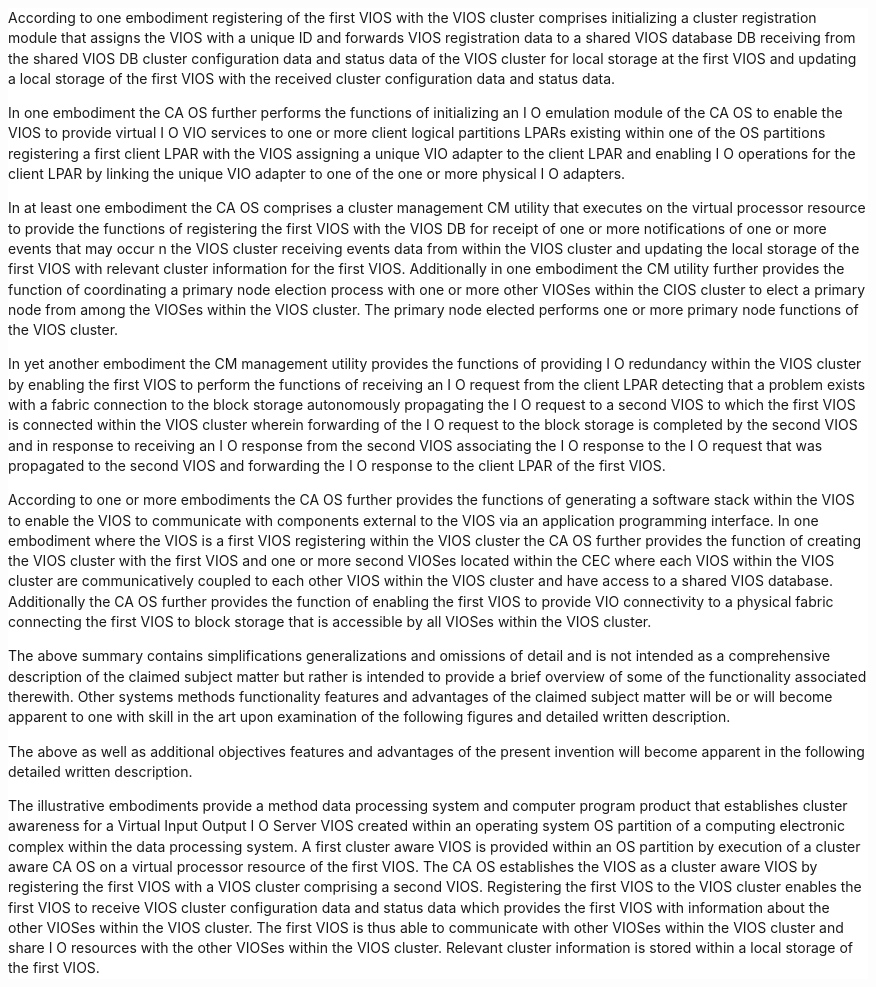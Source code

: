 According to one embodiment registering of the first VIOS with the VIOS cluster comprises initializing a cluster registration module that assigns the VIOS with a unique ID and forwards VIOS registration data to a shared VIOS database DB receiving from the shared VIOS DB cluster configuration data and status data of the VIOS cluster for local storage at the first VIOS and updating a local storage of the first VIOS with the received cluster configuration data and status data.

In one embodiment the CA OS further performs the functions of initializing an I O emulation module of the CA OS to enable the VIOS to provide virtual I O VIO services to one or more client logical partitions LPARs existing within one of the OS partitions registering a first client LPAR with the VIOS assigning a unique VIO adapter to the client LPAR and enabling I O operations for the client LPAR by linking the unique VIO adapter to one of the one or more physical I O adapters.

In at least one embodiment the CA OS comprises a cluster management CM utility that executes on the virtual processor resource to provide the functions of registering the first VIOS with the VIOS DB for receipt of one or more notifications of one or more events that may occur n the VIOS cluster receiving events data from within the VIOS cluster and updating the local storage of the first VIOS with relevant cluster information for the first VIOS. Additionally in one embodiment the CM utility further provides the function of coordinating a primary node election process with one or more other VIOSes within the CIOS cluster to elect a primary node from among the VIOSes within the VIOS cluster. The primary node elected performs one or more primary node functions of the VIOS cluster.

In yet another embodiment the CM management utility provides the functions of providing I O redundancy within the VIOS cluster by enabling the first VIOS to perform the functions of receiving an I O request from the client LPAR detecting that a problem exists with a fabric connection to the block storage autonomously propagating the I O request to a second VIOS to which the first VIOS is connected within the VIOS cluster wherein forwarding of the I O request to the block storage is completed by the second VIOS and in response to receiving an I O response from the second VIOS associating the I O response to the I O request that was propagated to the second VIOS and forwarding the I O response to the client LPAR of the first VIOS.

According to one or more embodiments the CA OS further provides the functions of generating a software stack within the VIOS to enable the VIOS to communicate with components external to the VIOS via an application programming interface. In one embodiment where the VIOS is a first VIOS registering within the VIOS cluster the CA OS further provides the function of creating the VIOS cluster with the first VIOS and one or more second VIOSes located within the CEC where each VIOS within the VIOS cluster are communicatively coupled to each other VIOS within the VIOS cluster and have access to a shared VIOS database. Additionally the CA OS further provides the function of enabling the first VIOS to provide VIO connectivity to a physical fabric connecting the first VIOS to block storage that is accessible by all VIOSes within the VIOS cluster.

The above summary contains simplifications generalizations and omissions of detail and is not intended as a comprehensive description of the claimed subject matter but rather is intended to provide a brief overview of some of the functionality associated therewith. Other systems methods functionality features and advantages of the claimed subject matter will be or will become apparent to one with skill in the art upon examination of the following figures and detailed written description.

The above as well as additional objectives features and advantages of the present invention will become apparent in the following detailed written description.

The illustrative embodiments provide a method data processing system and computer program product that establishes cluster awareness for a Virtual Input Output I O Server VIOS created within an operating system OS partition of a computing electronic complex within the data processing system. A first cluster aware VIOS is provided within an OS partition by execution of a cluster aware CA OS on a virtual processor resource of the first VIOS. The CA OS establishes the VIOS as a cluster aware VIOS by registering the first VIOS with a VIOS cluster comprising a second VIOS. Registering the first VIOS to the VIOS cluster enables the first VIOS to receive VIOS cluster configuration data and status data which provides the first VIOS with information about the other VIOSes within the VIOS cluster. The first VIOS is thus able to communicate with other VIOSes within the VIOS cluster and share I O resources with the other VIOSes within the VIOS cluster. Relevant cluster information is stored within a local storage of the first VIOS.
